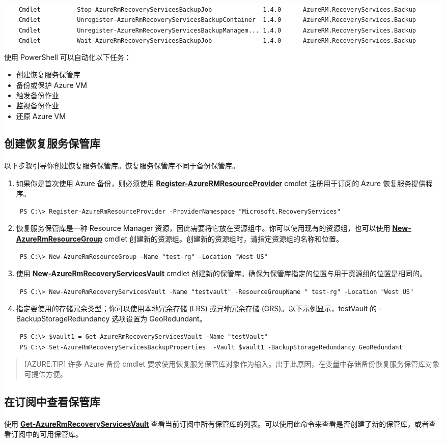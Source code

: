 		Cmdlet          Stop-AzureRmRecoveryServicesBackupJob              1.4.0      AzureRM.RecoveryServices.Backup
		Cmdlet          Unregister-AzureRmRecoveryServicesBackupContainer  1.4.0      AzureRM.RecoveryServices.Backup
		Cmdlet          Unregister-AzureRmRecoveryServicesBackupManagem... 1.4.0      AzureRM.RecoveryServices.Backup
		Cmdlet          Wait-AzureRmRecoveryServicesBackupJob              1.4.0      AzureRM.RecoveryServices.Backup



使用 PowerShell 可以自动化以下任务：

- 创建恢复服务保管库
- 备份或保护 Azure VM
- 触发备份作业
- 监视备份作业
- 还原 Azure VM

## 创建恢复服务保管库

以下步骤引导你创建恢复服务保管库。恢复服务保管库不同于备份保管库。

1. 如果你是首次使用 Azure 备份，则必须使用 **[Register-AzureRMResourceProvider](https://msdn.microsoft.com/library/mt679020.aspx)** cmdlet 注册用于订阅的 Azure 恢复服务提供程序。

    
    	PS C:\> Register-AzureRmResourceProvider -ProviderNamespace "Microsoft.RecoveryServices"
    

2. 恢复服务保管库是一种 Resource Manager 资源，因此需要将它放在资源组中。你可以使用现有的资源组，也可以使用 **[New-AzureRmResourceGroup](https://msdn.microsoft.com/library/mt678985.aspx)** cmdlet 创建新的资源组。创建新的资源组时，请指定资源组的名称和位置。

    
    	PS C:\> New-AzureRmResourceGroup –Name "test-rg" –Location "West US"
    

3. 使用 **[New-AzureRmRecoveryServicesVault](https://msdn.microsoft.com/library/mt643910.aspx)** cmdlet 创建新的保管库。确保为保管库指定的位置与用于资源组的位置是相同的。

    
    	PS C:\> New-AzureRmRecoveryServicesVault -Name "testvault" -ResourceGroupName " test-rg" -Location "West US"
    

4. 指定要使用的存储冗余类型；你可以使用[本地冗余存储 (LRS)](/documentation/articles/storage-redundancy/#locally-redundant-storage) 或[异地冗余存储 (GRS)](/documentation/articles/storage-redundancy/#geo-redundant-storage)。以下示例显示，testVault 的 -BackupStorageRedundancy 选项设置为 GeoRedundant。

    
	    PS C:\> $vault1 = Get-AzureRmRecoveryServicesVault –Name "testVault"
	    PS C:\> Set-AzureRmRecoveryServicesBackupProperties  -Vault $vault1 -BackupStorageRedundancy GeoRedundant
    


> [AZURE.TIP] 许多 Azure 备份 cmdlet 要求使用恢复服务保管库对象作为输入。出于此原因，在变量中存储备份恢复服务保管库对象可提供方便。

## 在订阅中查看保管库
使用 **[Get-AzureRmRecoveryServicesVault](https://msdn.microsoft.com/library/mt643907.aspx)** 查看当前订阅中所有保管库的列表。可以使用此命令来查看是否创建了新的保管库，或者查看订阅中的可用保管库。
